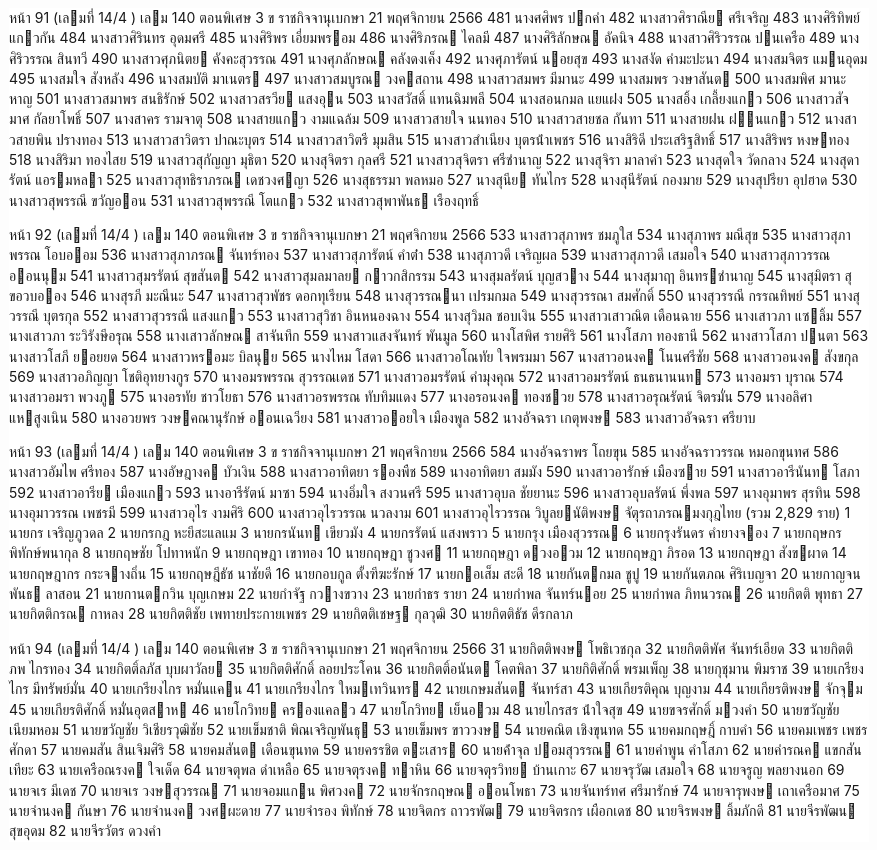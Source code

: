 หน้า 91 (เลมที่ 14/4 ) เลม 140 ตอนพิเศษ 3 ข ราชกิจจานุเบกษา 21 พฤศจิกายน 2566 481 นางศศิพร ปกคํา 482 นางสาวศิราณีย ศรีเจริญ 483 นางศิริทิพย์ แกวกัน 484 นางสาวศิรินทร อุดมศรี 485 นางศิริพร เอี่ยมพรอม 486 นางศิริภรณ ไคลมี 487 นางศิริลักษณ อัคนิจ 488 นางสาวศิริวรรณ ปนเครือ 489 นางศิริวรรณ สินทวี 490 นางสาวศุภนิตย คังคะสุวรรณ 491 นางศุภลักษณ คลังดงเค็ง 492 นางศุภารัตน์ นอยสุข 493 นางสงัด คํามะปะนา 494 นางสมจิตร แมนอุดม 495 นางสมใจ สังหลัง 496 นางสมบัติ มาเนตร 497 นางสาวสมบูรณ วงคสถาน 498 นางสาวสมพร มีมานะ 499 นางสมพร วงษาสันต 500 นางสมพิศ มานะหาญ 501 นางสาวสมาพร สนธิรักษ์ 502 นางสาวสรวีย แสงอุน 503 นางสวัสดิ์ แทนฉิมพลี 504 นางสอนกมล แยแฝง 505 นางสอิ้ง เกลี้ยงแกว 506 นางสาวสัจมาศ กัลยาโพธิ์ 507 นางสาคร รามจาตุ 508 นางสายแกว งามแฉล้ม 509 นางสาวสายใจ นนทอง 510 นางสาวสายชล กันทา 511 นางสายฝน ฝนแกว 512 นางสาวสายพิน ปรางทอง 513 นางสาวสาวิตรา ปาณะบุตร 514 นางสาวสาวิตรี มุมสิน 515 นางสาวสําเนียง บุตรน้ําเพชร 516 นางสิริดี ประเสริฐสิทธิ์ 517 นางสิริพร หงษทอง 518 นางสิริมา ทองไสย 519 นางสาวสุกัญญา มุธิตา 520 นางสุจิตรา กุลศรี 521 นางสาวสุจิตรา ศรีชํานาญ 522 นางสุจิรา มาลาคํา 523 นางสุดใจ วัดกลาง 524 นางสุดารัตน์ แอรมหลา 525 นางสาวสุทธิราภรณ เดชวงศญา 526 นางสุธรรมา พลหมอ 527 นางสุนีย ทันไกร 528 นางสุนีรัตน์ กองมาย 529 นางสุปรียา อุปฮาด 530 นางสาวสุพรรณี ขวัญออน 531 นางสาวสุพรรณี โตแกว 532 นางสาวสุพาพันธ เรืองฤทธิ์

หน้า 92 (เลมที่ 14/4 ) เลม 140 ตอนพิเศษ 3 ข ราชกิจจานุเบกษา 21 พฤศจิกายน 2566 533 นางสาวสุภาพร ชมภูใส 534 นางสุภาพร มณีสุข 535 นางสาวสุภาพรรณ โอบออม 536 นางสาวสุภาภรณ จันทร์ทอง 537 นางสาวสุภารัตน์ คําต่ํา 538 นางสุภาวดี เจริญผล 539 นางสาวสุภาวดี เสมอใจ 540 นางสาวสุภาวรรณ ออนนุม 541 นางสาวสุมรรัตน์ สุขสันต 542 นางสาวสุมลมาลย กาวกสิกรรม 543 นางสุมลรัตน์ บุญสวาง 544 นางสุมาฤา อินทรชํานาญ 545 นางสุมิตรา สุขอวบออง 546 นางสุรภี มะณีนะ 547 นางสาวสุวพัชร ดอกทุเรียน 548 นางสุวรรณนา เปรมกมล 549 นางสุวรรณา สมศักดิ์ 550 นางสุวรรณี กรรณทิพย์ 551 นางสุวรรณี บุตรกุล 552 นางสาวสุวรรณี แสงแกว 553 นางสาวสุวิชา อินหนองฉาง 554 นางสุวิมล ชอบเงิน 555 นางสาวเสาวณิต เดือนฉาย 556 นางเสาวภา แซลิ้ม 557 นางเสาวภา ระวิรังษีอรุณ 558 นางเสาวลักษณ สาจันทึก 559 นางสาวแสงจันทร์ พันมูล 560 นางโสพิศ รายศิริ 561 นางโสภา ทองธานี 562 นางสาวโสภา ปนตา 563 นางสาวโสภี ยอยยด 564 นางสาวหรอมะ บิลนุย 565 นางไหม โสดา 566 นางสาวอโณทัย ใจพรมมา 567 นางสาวอนงค โนนศรีชัย 568 นางสาวอนงค สังขกุล 569 นางสาวอภิญญา โชติอุทยางกูร 570 นางอมรพรรณ สุวรรณเดช 571 นางสาวอมรรัตน์ คํามุงคุณ 572 นางสาวอมรรัตน์ ธนธนานนท 573 นางอมรา บุราณ 574 นางสาวอมรา พวงภู 575 นางอรทัย ชาวโยธา 576 นางสาวอรพรรณ ทับทิมแดง 577 นางอรอนงค ทองชวย 578 นางสาวอรุณรัตน์ จิตรมั่น 579 นางอลิศา แหสูงเนิน 580 นางอวยพร วงษคณานุรักษ์ ออนเฉวียง 581 นางสาวออยใจ เมืองพูล 582 นางอัจฉรา เกตุพงษ 583 นางสาวอัจฉรา ศรียาบ

หน้า 93 (เลมที่ 14/4 ) เลม 140 ตอนพิเศษ 3 ข ราชกิจจานุเบกษา 21 พฤศจิกายน 2566 584 นางอัจฉราพร โถยขุน 585 นางอัจฉราวรรณ หมอกขุนทศ 586 นางสาวอัมไพ ศรีทอง 587 นางอัษฎางค บัวเงิน 588 นางสาวอาทิตยา รองพืช 589 นางอาทิตยา สมมัง 590 นางสาวอารักษ์ เมืองซาย 591 นางสาวอารีนันท โสภา 592 นางสาวอารีย เมืองแกว 593 นางอารีรัตน์ มาซา 594 นางอิ่มใจ สงวนศรี 595 นางสาวอุบล ชัยยานะ 596 นางสาวอุบลรัตน์ พึ่งพล 597 นางอุมาพร สุรทิน 598 นางอุมาวรรณ เพชรมี 599 นางสาวอุไร งามศิริ 600 นางสาวอุไรวรรณ นวลงาม 601 นางสาวอุไรวรรณ วิบูลยนัติพงษ จัตุรถาภรณมงกุฎไทย (รวม 2,829 ราย) 1 นายกร เจริญภูวดล 2 นายกรกฎ หะยีสะแลแม 3 นายกรนันท เขียวมัง 4 นายกรรัตน์ แสงพราว 5 นายกรุง เมืองสุวรรณ 6 นายกรุงรันดร คํายางจอง 7 นายกฤษกร พิทักษ์พนากุล 8 นายกฤษชัย โปทาหนัก 9 นายกฤษฎา เขาทอง 10 นายกฤษฎา ชูวงศ 11 นายกฤษฎา ดวงอวม 12 นายกฤษฎา ภิรอด 13 นายกฤษฎา สังขผาด 14 นายกฤษฎากร กระจางถิ่น 15 นายกฤษฎีธัช นาชัยดี 16 นายกอบกูล ตั้งฑีฆะรักษ์ 17 นายกอเส็ม สะดี 18 นายกันตกมล ชูปู 19 นายกันตภณ ศิริเบญจา 20 นายกาญจนพันธ ลาสอน 21 นายกานตกวิน บุญเกษม 22 นายกําจัฐ กวางขวาง 23 นายกําธร รายา 24 นายกําพล จันทร์นอย 25 นายกําพล ภิทนวรณ 26 นายกิตติ พุทธา 27 นายกิตติกรณ กาหลง 28 นายกิตติชัย เพทายประกายเพชร 29 นายกิตติเชษฐ กุลวุฒิ 30 นายกิตติธัช ดีรกลาภ

หน้า 94 (เลมที่ 14/4 ) เลม 140 ตอนพิเศษ 3 ข ราชกิจจานุเบกษา 21 พฤศจิกายน 2566 31 นายกิตติพงษ โพธิเวชกุล 32 นายกิตติพัศ จันทร์เอียด 33 นายกิตติภพ ไกรทอง 34 นายกิตติ์ลภัส บุบผาวัลย 35 นายกิตติศักดิ์ ลอยประโคน 36 นายกิตติ์อนันต โคตพิลา 37 นายกิติศักดิ์ พรมเพ็ญ 38 นายกุชุมาน พิมราช 39 นายเกรียงไกร มีทรัพย์มั่น 40 นายเกรียงไกร หมั่นแคน 41 นายเกรียงไกร ใหมเทวินทร 42 นายเกษมสันต จันทร์สา 43 นายเกียรติคุณ บุญงาม 44 นายเกียรติพงษ จักจุม 45 นายเกียรติศักดิ์ หมั่นอุตสาห 46 นายโกวิทย ครองแคลว 47 นายโกวิทย เย็นอวม 48 นายไกรสร น้ําใจสุข 49 นายขจรศักดิ์ มวงคํา 50 นายขวัญชัย เนียมหอม 51 นายขวัญชัย วิเชียรวุฒิชัย 52 นายเข็มชาติ พิณเจริญพันธุ 53 นายเข็มพร ขาววงษ 54 นายคณิต เชิงขุนทด 55 นายคมกฤษฎิ์ กาบคํา 56 นายคมเพชร เพชรศักดา 57 นายคมสัน สินเจิมศิริ 58 นายคมสันต เดือนขุนทด 59 นายครรชิต ตะเสาร 60 นายค้ําจุล ปอมสุวรรณ 61 นายคําพูน คําโสภา 62 นายคํารณค แขกสันเทียะ 63 นายเครือณรงค ใจเด็ด 64 นายจตุพล ดําเหลือ 65 นายจตุรงค ทาหิน 66 นายจตุรวิทย บ้านเกาะ 67 นายจรุวัฒ เสมอใจ 68 นายจรูญ พลยางนอก 69 นายจเร มีเดช 70 นายจเร วงษสุวรรณ 71 นายจอมแกน พิศวงค 72 นายจักรกฤษณ ออนโพธา 73 นายจันทร์ทศ ศรีมารักษ์ 74 นายจารุพงษ เถาเครือมาศ 75 นายจํานงค กันษา 76 นายจํานงค วงศผะดาย 77 นายจํารอง พิทักษ์ 78 นายจิตกร ถาวรพัฒ 79 นายจิตรกร เผือกเดช 80 นายจิรพงษ ลิ้มภักดี 81 นายจีรพัฒน สุขอุดม 82 นายจีรวัตร ดวงคํา
